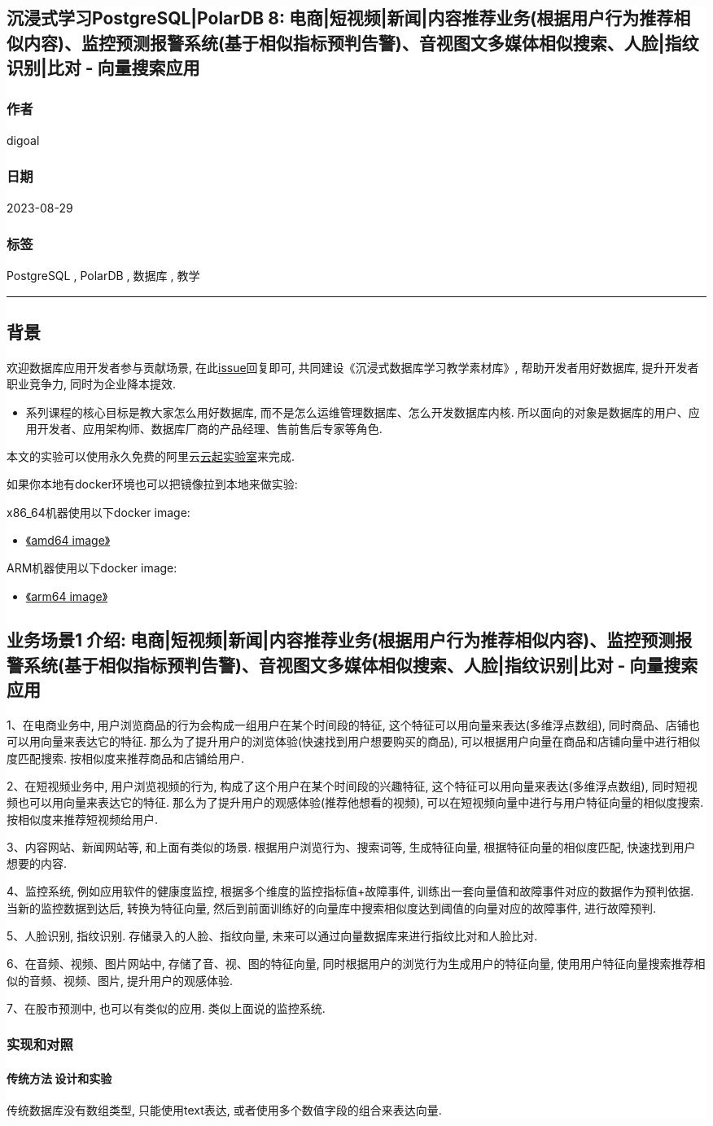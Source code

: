 ## 沉浸式学习PostgreSQL|PolarDB 8: 电商|短视频|新闻|内容推荐业务(根据用户行为推荐相似内容)、监控预测报警系统(基于相似指标预判告警)、音视图文多媒体相似搜索、人脸|指纹识别|比对 - 向量搜索应用  
  
### 作者  
digoal  
  
### 日期  
2023-08-29  
  
### 标签  
PostgreSQL , PolarDB , 数据库 , 教学  
  
----  
  
## 背景  
欢迎数据库应用开发者参与贡献场景, 在此[issue](https://github.com/digoal/blog/issues/121)回复即可, 共同建设《沉浸式数据库学习教学素材库》, 帮助开发者用好数据库, 提升开发者职业竞争力, 同时为企业降本提效.  
- 系列课程的核心目标是教大家怎么用好数据库, 而不是怎么运维管理数据库、怎么开发数据库内核. 所以面向的对象是数据库的用户、应用开发者、应用架构师、数据库厂商的产品经理、售前售后专家等角色.  
  
本文的实验可以使用永久免费的阿里云[云起实验室](https://developer.aliyun.com/adc/scenario/exp/f55dbfac77c0467a9d3cd95ff6697a31)来完成.  
  
如果你本地有docker环境也可以把镜像拉到本地来做实验:  
  
x86_64机器使用以下docker image:  
- [《amd64 image》](../202307/20230710_03.md)  
  
ARM机器使用以下docker image:  
- [《arm64 image》](../202308/20230814_02.md)  
  
## 业务场景1 介绍: 电商|短视频|新闻|内容推荐业务(根据用户行为推荐相似内容)、监控预测报警系统(基于相似指标预判告警)、音视图文多媒体相似搜索、人脸|指纹识别|比对 - 向量搜索应用  
1、在电商业务中, 用户浏览商品的行为会构成一组用户在某个时间段的特征, 这个特征可以用向量来表达(多维浮点数组), 同时商品、店铺也可以用向量来表达它的特征. 那么为了提升用户的浏览体验(快速找到用户想要购买的商品), 可以根据用户向量在商品和店铺向量中进行相似度匹配搜索. 按相似度来推荐商品和店铺给用户.  
  
2、在短视频业务中, 用户浏览视频的行为, 构成了这个用户在某个时间段的兴趣特征, 这个特征可以用向量来表达(多维浮点数组), 同时短视频也可以用向量来表达它的特征. 那么为了提升用户的观感体验(推荐他想看的视频), 可以在短视频向量中进行与用户特征向量的相似度搜索. 按相似度来推荐短视频给用户.  
  
3、内容网站、新闻网站等, 和上面有类似的场景. 根据用户浏览行为、搜索词等, 生成特征向量, 根据特征向量的相似度匹配, 快速找到用户想要的内容.  
  
4、监控系统, 例如应用软件的健康度监控, 根据多个维度的监控指标值+故障事件, 训练出一套向量值和故障事件对应的数据作为预判依据.  当新的监控数据到达后, 转换为特征向量, 然后到前面训练好的向量库中搜索相似度达到阈值的向量对应的故障事件, 进行故障预判.  
  
5、人脸识别, 指纹识别. 存储录入的人脸、指纹向量, 未来可以通过向量数据库来进行指纹比对和人脸比对.  
  
6、在音频、视频、图片网站中, 存储了音、视、图的特征向量, 同时根据用户的浏览行为生成用户的特征向量, 使用用户特征向量搜索推荐相似的音频、视频、图片, 提升用户的观感体验.  
  
7、在股市预测中, 也可以有类似的应用. 类似上面说的监控系统.  
  
### 实现和对照  
  
#### 传统方法 设计和实验  
传统数据库没有数组类型, 只能使用text表达, 或者使用多个数值字段的组合来表达向量.  
  